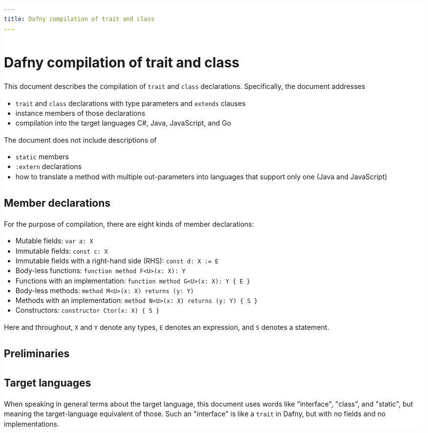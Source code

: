 ```yaml
---
title: Dafny compilation of trait and class
---
```


Dafny compilation of trait and class
====================================

This document describes the compilation of `trait` and `class` declarations.
Specifically, the document addresses

* `trait` and `class` declarations with type parameters and `extends` clauses
* instance members of those declarations
* compilation into the target languages C#, Java, JavaScript, and Go

The document does not include descriptions of

* `static` members
* `:extern` declarations
* how to translate a method with multiple out-parameters into languages that support
  only one (Java and JavaScript)

Member declarations
-------------------

For the purpose of compilation, there are eight kinds of member declarations:

* Mutable fields:
  `var a: X`
* Immutable fields:
  `const c: X`
* Immutable fields with a right-hand side (RHS):
  `const d: X := E`
* Body-less functions:
  `function method F<U>(x: X): Y`
* Functions with an implementation:
  `function method G<U>(x: X): Y { E }`
* Body-less methods:
  `method M<U>(x: X) returns (y: Y)`
* Methods with an implementation:
  `method N<U>(x: X) returns (y: Y) { S }`
* Constructors:
  `constructor Ctor(x: X) { S }`

Here and throughout, `X` and `Y` denote any types, `E` denotes
an expression, and `S` denotes a statement.

Preliminaries
-------------

## Target languages

When speaking in general terms about the target language, this document uses
words like "interface", "class", and "static", but meaning the target-language
equivalent of those. Such an "interface" is like a `trait` in Dafny, but with
no fields and no implementations.
